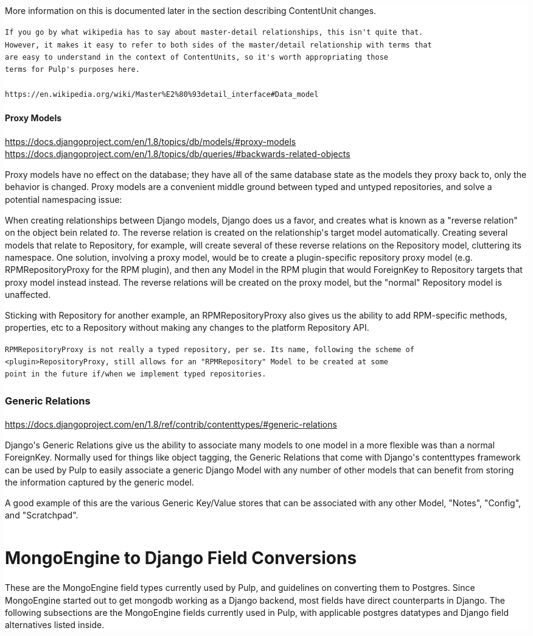 More information on this is documented later in the section describing ContentUnit changes.

    If you go by what wikipedia has to say about master-detail relationships, this isn't quite that.
    However, it makes it easy to refer to both sides of the master/detail relationship with terms that
    are easy to understand in the context of ContentUnits, so it's worth appropriating those
    terms for Pulp's purposes here.

    https://en.wikipedia.org/wiki/Master%E2%80%93detail_interface#Data_model

#### Proxy Models

https://docs.djangoproject.com/en/1.8/topics/db/models/#proxy-models
https://docs.djangoproject.com/en/1.8/topics/db/queries/#backwards-related-objects

Proxy models have no effect on the database; they have all of the same database state as the models
they proxy back to, only the behavior is changed. Proxy models are a convenient middle ground between
typed and untyped repositories, and solve a potential namespacing issue:

When creating relationships between Django models, Django does us a favor, and creates what is known
as a "reverse relation" on the object bein related *to*. The reverse relation is created on the
relationship's target model automatically. Creating several models that relate to Repository, for
example, will create several of these reverse relations on the Repository model, cluttering its
namespace. One solution, involving a proxy model, would be to create a plugin-specific
repository proxy model (e.g. RPMRepositoryProxy for the RPM plugin), and then any Model in the RPM
plugin that would ForeignKey to Repository targets that proxy model instead instead. The reverse
relations will be created on the proxy model, but the "normal" Repository model is unaffected.

Sticking with Repository for another example, an RPMRepositoryProxy also gives us the ability to add
RPM-specific methods, properties, etc to a Repository without making any changes to the platform
Repository API.

    RPMRepositoryProxy is not really a typed repository, per se. Its name, following the scheme of
    <plugin>RepositoryProxy, still allows for an "RPMRepository" Model to be created at some
    point in the future if/when we implement typed repositories.

### Generic Relations

https://docs.djangoproject.com/en/1.8/ref/contrib/contenttypes/#generic-relations

Django's Generic Relations give us the ability to associate many models to one model in a more
flexible was than a normal ForeignKey. Normally used for things like object tagging,
the Generic Relations that come with Django's contenttypes framework can be used by Pulp to easily
associate a generic Django Model with any number of other models that can benefit from storing the
information captured by the generic model.

A good example of this are the various Generic Key/Value stores that can be associated with any other
Model, "Notes", "Config", and "Scratchpad".

# MongoEngine to Django Field Conversions

These are the MongoEngine field types currently used by Pulp, and guidelines on converting them to
Postgres. Since MongoEngine started out to get mongodb working as a Django backend, most fields have
direct counterparts in Django. The following subsections are the MongoEngine fields currently used in
Pulp, with applicable postgres datatypes and Django field alternatives listed inside.
